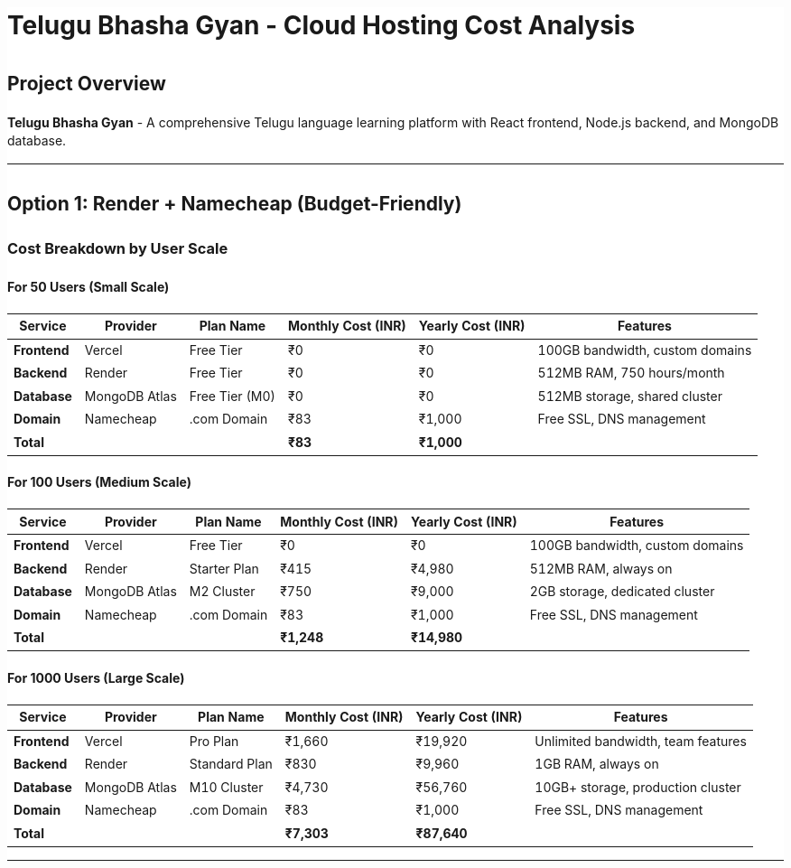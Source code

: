# Telugu Bhasha Gyan - Cloud Hosting Cost Analysis

## Project Overview
**Telugu Bhasha Gyan** - A comprehensive Telugu language learning platform with React frontend, Node.js backend, and MongoDB database.

---

## Option 1: Render + Namecheap (Budget-Friendly)

### Cost Breakdown by User Scale

#### **For 50 Users (Small Scale)**
| Service | Provider | Plan Name | Monthly Cost (INR) | Yearly Cost (INR) | Features |
|---------|----------|-----------|-------------------|-------------------|----------|
| **Frontend** | Vercel | Free Tier | ₹0 | ₹0 | 100GB bandwidth, custom domains |
| **Backend** | Render | Free Tier | ₹0 | ₹0 | 512MB RAM, 750 hours/month |
| **Database** | MongoDB Atlas | Free Tier (M0) | ₹0 | ₹0 | 512MB storage, shared cluster |
| **Domain** | Namecheap | .com Domain | ₹83 | ₹1,000 | Free SSL, DNS management |
| **Total** | | | **₹83** | **₹1,000** | |

#### **For 100 Users (Medium Scale)**
| Service | Provider | Plan Name | Monthly Cost (INR) | Yearly Cost (INR) | Features |
|---------|----------|-----------|-------------------|-------------------|----------|
| **Frontend** | Vercel | Free Tier | ₹0 | ₹0 | 100GB bandwidth, custom domains |
| **Backend** | Render | Starter Plan | ₹415 | ₹4,980 | 512MB RAM, always on |
| **Database** | MongoDB Atlas | M2 Cluster | ₹750 | ₹9,000 | 2GB storage, dedicated cluster |
| **Domain** | Namecheap | .com Domain | ₹83 | ₹1,000 | Free SSL, DNS management |
| **Total** | | | **₹1,248** | **₹14,980** | |

#### **For 1000 Users (Large Scale)**
| Service | Provider | Plan Name | Monthly Cost (INR) | Yearly Cost (INR) | Features |
|---------|----------|-----------|-------------------|-------------------|----------|
| **Frontend** | Vercel | Pro Plan | ₹1,660 | ₹19,920 | Unlimited bandwidth, team features |
| **Backend** | Render | Standard Plan | ₹830 | ₹9,960 | 1GB RAM, always on |
| **Database** | MongoDB Atlas | M10 Cluster | ₹4,730 | ₹56,760 | 10GB+ storage, production cluster |
| **Domain** | Namecheap | .com Domain | ₹83 | ₹1,000 | Free SSL, DNS management |
| **Total** | | | **₹7,303** | **₹87,640** | |

---